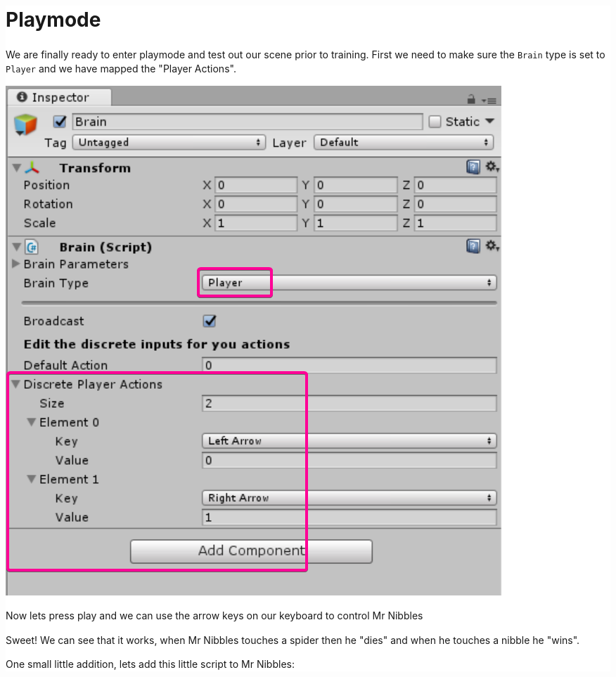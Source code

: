 # Playmode

We are finally ready to enter playmode and test out our scene prior to training. First we need to make sure the `Brain` type is set to `Player` and we have mapped the "Player Actions".

[![](./brain-player.png)](./brain-player.png)

Now lets press play and we can use the arrow keys on our keyboard to control Mr Nibbles

<iframe width="853" height="480" src="https://www.youtube.com/embed/T2hAcNlQoI0" frameborder="0" allow="autoplay; encrypted-media" allowfullscreen></iframe>

Sweet! We can see that it works, when Mr Nibbles touches a spider then he "dies" and when he touches a nibble he "wins".

One small little addition, lets add this little script to Mr Nibbles:
